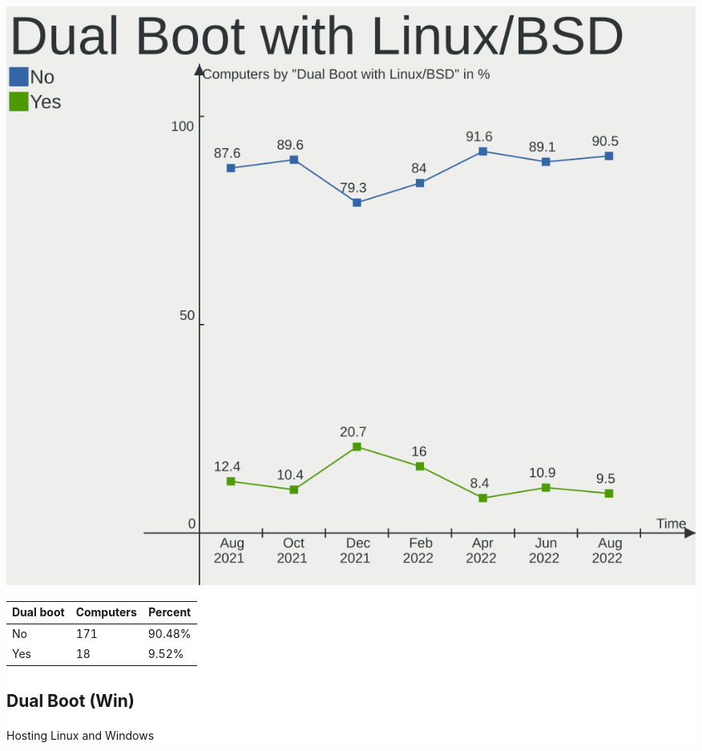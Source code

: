 ![Dual Boot with Linux/BSD](./images/line_chart/os_dual_boot.svg)

| Dual boot | Computers | Percent |
|-----------|-----------|---------|
| No        | 171       | 90.48%  |
| Yes       | 18        | 9.52%   |

Dual Boot (Win)
---------------

Hosting Linux and Windows
